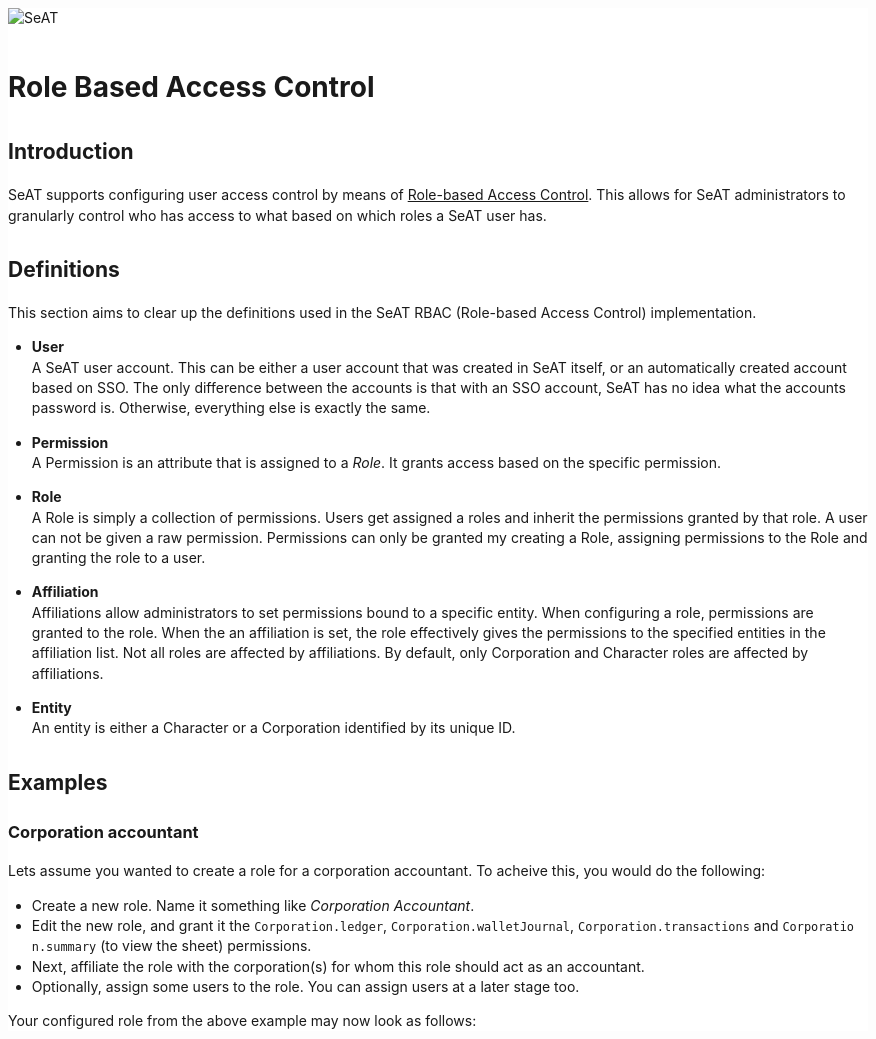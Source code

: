 ![SeAT](https://i.imgur.com/aPPOxSK.png)

# Role Based Access Control

## Introduction
SeAT supports configuring user access control by means of [Role-based Access Control]. This allows for SeAT administrators to granularly control who has access to what based on which roles a SeAT user has.

## Definitions
This section aims to clear up the definitions used in the SeAT RBAC (Role-based Access Control) implementation.

* **User**  
A SeAT user account. This can be either a user account that was created in SeAT itself, or an automatically created account based on SSO. The only difference between the accounts is that with an SSO account, SeAT has no idea what the accounts password is. Otherwise, everything else is exactly the same.

* **Permission**  
A Permission is an attribute that is assigned to a *Role*. It grants access based on the specific permission.

* **Role**  
A Role is simply a collection of permissions. Users get assigned a roles and inherit the permissions granted by that role. A user can not be given a raw permission. Permissions can only be granted my creating a Role, assigning permissions to the Role and granting the role to a user.

* **Affiliation**  
Affiliations allow administrators to set permissions bound to a specific entity. When configuring a role, permissions are granted to the role. When the an affiliation is set, the role effectively gives the permissions to the specified entities in the affiliation list. Not all roles are affected by affiliations. By default, only Corporation and Character roles are affected by affiliations.  

* **Entity**  
An entity is either a Character or a Corporation identified by its unique ID.

## Examples

### Corporation accountant
Lets assume you wanted to create a role for a corporation accountant. To acheive this, you would do the following:

- Create a new role. Name it something like *Corporation Accountant*.
- Edit the new role, and grant it the `Corporation.ledger`, `Corporation.walletJournal`, `Corporation.transactions` and `Corporation.summary` (to view the sheet) permissions.
- Next, affiliate the role with the corporation(s) for whom this role should act as an accountant.
- Optionally, assign some users to the role. You can assign users at a later stage too.

Your configured role from the above example may now look as follows:


[Role-based Access Control]: https://en.wikipedia.org/wiki/Role-based_access_control
[here]: https://github.com/eveseat/web/blob/master/src/Config/web.permissions.php